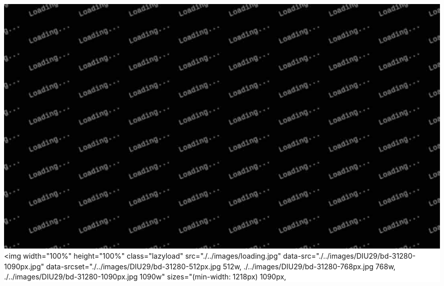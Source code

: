  <img width="100%" height="100%" class="lazyload" src="./../images/loading.jpg"
  data-src="./../images/DIU29/tv-31280-1090px.jpg"
  data-srcset="./../images/DIU29/tv-31280-512px.jpg 512w,
  ./../images/DIU29/tv-31280-768px.jpg 768w,
  ./../images/DIU29/tv-31280-1090px.jpg 1090w"
  sizes="(min-width: 1218px) 1090px,
  (min-width: 768px) 87vw,
  89vw" />
 <img width="100%" height="100%" class="lazyload" src="./../images/loading.jpg"
  data-src="./../images/DIU29/bd-31280-1090px.jpg"
  data-srcset="./../images/DIU29/bd-31280-512px.jpg 512w,
  ./../images/DIU29/bd-31280-768px.jpg 768w,
  ./../images/DIU29/bd-31280-1090px.jpg 1090w"
  sizes="(min-width: 1218px) 1090px,